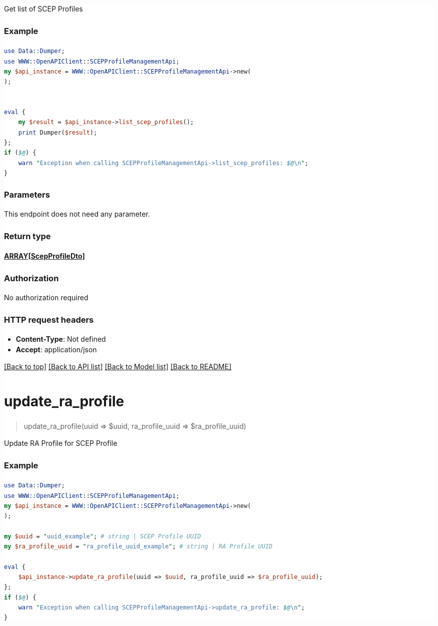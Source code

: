 Get list of SCEP Profiles

### Example
```perl
use Data::Dumper;
use WWW::OpenAPIClient::SCEPProfileManagementApi;
my $api_instance = WWW::OpenAPIClient::SCEPProfileManagementApi->new(
);


eval {
    my $result = $api_instance->list_scep_profiles();
    print Dumper($result);
};
if ($@) {
    warn "Exception when calling SCEPProfileManagementApi->list_scep_profiles: $@\n";
}
```

### Parameters
This endpoint does not need any parameter.

### Return type

[**ARRAY[ScepProfileDto]**](ScepProfileDto.md)

### Authorization

No authorization required

### HTTP request headers

 - **Content-Type**: Not defined
 - **Accept**: application/json

[[Back to top]](#) [[Back to API list]](../README.md#documentation-for-api-endpoints) [[Back to Model list]](../README.md#documentation-for-models) [[Back to README]](../README.md)

# **update_ra_profile**
> update_ra_profile(uuid => $uuid, ra_profile_uuid => $ra_profile_uuid)

Update RA Profile for SCEP Profile

### Example
```perl
use Data::Dumper;
use WWW::OpenAPIClient::SCEPProfileManagementApi;
my $api_instance = WWW::OpenAPIClient::SCEPProfileManagementApi->new(
);

my $uuid = "uuid_example"; # string | SCEP Profile UUID
my $ra_profile_uuid = "ra_profile_uuid_example"; # string | RA Profile UUID

eval {
    $api_instance->update_ra_profile(uuid => $uuid, ra_profile_uuid => $ra_profile_uuid);
};
if ($@) {
    warn "Exception when calling SCEPProfileManagementApi->update_ra_profile: $@\n";
}
```
